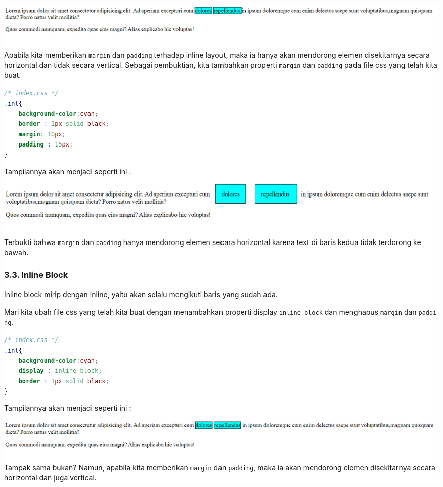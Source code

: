 ![inline](inline-example.png)

Apabila kita memberikan `margin` dan `padding` terhadap inline layout, maka ia hanya akan mendorong elemen disekitarnya secara horizontal dan tidak secara vertical. Sebagai pembuktian, kita tambahkan properti `margin` dan `padding` pada file css yang telah kita buat. 

```css
/* index.css */
.inl{
    background-color:cyan;
    border : 1px solid black;
    margin: 10px;
    padding : 15px;
}
```
Tampilannya akan menjadi seperti ini :

![inline-padding](inline-example-with-marg-and-padd.png)

Terbukti bahwa `margin` dan `padding` hanya mendorong elemen secara horizontal karena text di baris kedua tidak terdorong ke bawah.

### 3.3. Inline Block

Inline block mirip dengan inline, yaitu akan selalu mengikuti baris yang sudah ada. 

Mari kita ubah file css yang telah kita buat dengan menambahkan properti display `inline-block` dan menghapus `margin` dan `padding`.

```css
/* index.css */
.inl{
    background-color:cyan;
    display : inline-block;
    border : 1px solid black;
}
```

Tampilannya akan menjadi seperti ini :

![inline-block](inline-block.png)

Tampak sama bukan? Namun, apabila kita memberikan `margin` dan `padding`, maka ia akan mendorong elemen disekitarnya secara horizontal dan juga vertical.
